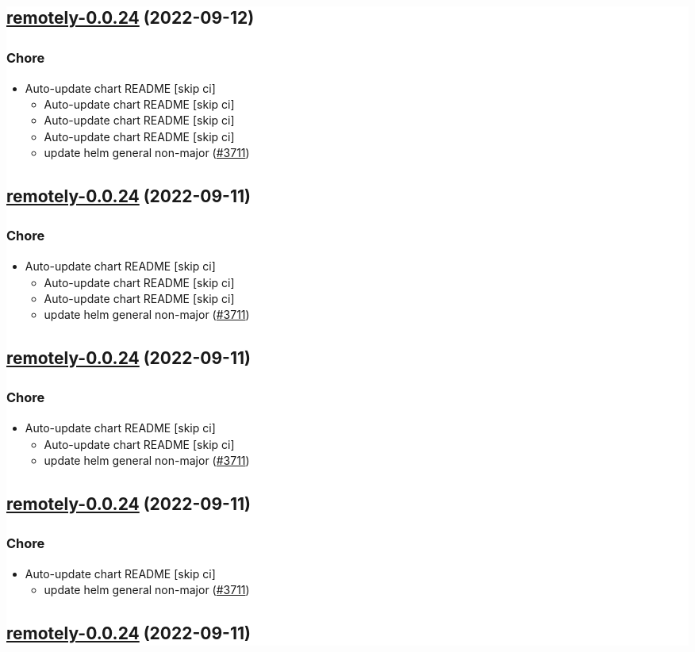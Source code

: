 


## [remotely-0.0.24](https://github.com/truecharts/charts/compare/remotely-0.0.23...remotely-0.0.24) (2022-09-12)

### Chore

- Auto-update chart README [skip ci]
  - Auto-update chart README [skip ci]
  - Auto-update chart README [skip ci]
  - Auto-update chart README [skip ci]
  - update helm general non-major ([#3711](https://github.com/truecharts/charts/issues/3711))




## [remotely-0.0.24](https://github.com/truecharts/charts/compare/remotely-0.0.23...remotely-0.0.24) (2022-09-11)

### Chore

- Auto-update chart README [skip ci]
  - Auto-update chart README [skip ci]
  - Auto-update chart README [skip ci]
  - update helm general non-major ([#3711](https://github.com/truecharts/charts/issues/3711))




## [remotely-0.0.24](https://github.com/truecharts/charts/compare/remotely-0.0.23...remotely-0.0.24) (2022-09-11)

### Chore

- Auto-update chart README [skip ci]
  - Auto-update chart README [skip ci]
  - update helm general non-major ([#3711](https://github.com/truecharts/charts/issues/3711))




## [remotely-0.0.24](https://github.com/truecharts/charts/compare/remotely-0.0.23...remotely-0.0.24) (2022-09-11)

### Chore

- Auto-update chart README [skip ci]
  - update helm general non-major ([#3711](https://github.com/truecharts/charts/issues/3711))




## [remotely-0.0.24](https://github.com/truecharts/charts/compare/remotely-0.0.23...remotely-0.0.24) (2022-09-11)
